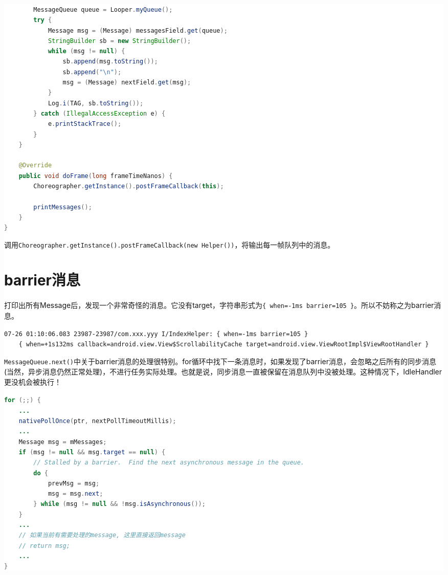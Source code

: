 ```java
        MessageQueue queue = Looper.myQueue();
        try {
            Message msg = (Message) messagesField.get(queue);
            StringBuilder sb = new StringBuilder();
            while (msg != null) {
                sb.append(msg.toString());
                sb.append("\n");
                msg = (Message) nextField.get(msg);
            }
            Log.i(TAG, sb.toString());
        } catch (IllegalAccessException e) {
            e.printStackTrace();
        }
    }

    @Override
    public void doFrame(long frameTimeNanos) {
        Choreographer.getInstance().postFrameCallback(this);

        printMessages();
    }
}
```

调用`Choreographer.getInstance().postFrameCallback(new Helper())`，将输出每一帧队列中的消息。

# barrier消息

打印出所有Message后，发现一个非常奇怪的消息。它没有target，字符串形式为`{ when=-1ms barrier=105 }`。所以不妨称之为barrier消息。

```
07-26 01:10:06.083 23987-23987/com.xxx.yyy I/IndexHelper: { when=-1ms barrier=105 }
    { when=+1s132ms callback=android.view.View$ScrollabilityCache target=android.view.ViewRootImpl$ViewRootHandler }
```

`MessageQueue.next()`中关于barrier消息的处理很特别。for循环中找下一条消息时，如果发现了barrier消息，会忽略之后所有的同步消息(当然，异步消息仍然正常处理)，不进行任务实际处理。也就是说，同步消息一直被保留在消息队列中没被处理。这种情况下，IdleHandler更没机会被执行！

```java
for (;;) {
    ...
    nativePollOnce(ptr, nextPollTimeoutMillis);
    ...
    Message msg = mMessages;
    if (msg != null && msg.target == null) {
        // Stalled by a barrier.  Find the next asynchronous message in the queue.
        do {
            prevMsg = msg;
            msg = msg.next;
        } while (msg != null && !msg.isAsynchronous());
    }
    ...
    // 如果当前有需要处理的message, 这里直接返回message
    // return msg;
    ...
}
```
